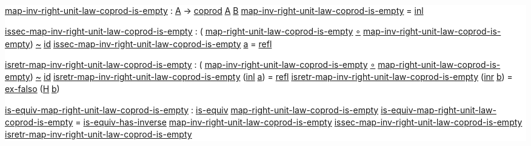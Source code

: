   <a id="7853" href="foundation.type-arithmetic-empty-type.html#7853" class="Function">map-inv-right-unit-law-coprod-is-empty</a> <a id="7892" class="Symbol">:</a> <a id="7894" href="foundation.type-arithmetic-empty-type.html#7634" class="Bound">A</a> <a id="7896" class="Symbol">→</a> <a id="7898" href="foundation.coproduct-types.html#1168" class="Datatype">coprod</a> <a id="7905" href="foundation.type-arithmetic-empty-type.html#7634" class="Bound">A</a> <a id="7907" href="foundation.type-arithmetic-empty-type.html#7646" class="Bound">B</a>
  <a id="7911" href="foundation.type-arithmetic-empty-type.html#7853" class="Function">map-inv-right-unit-law-coprod-is-empty</a> <a id="7950" class="Symbol">=</a> <a id="7952" href="foundation.coproduct-types.html#1239" class="InductiveConstructor">inl</a>

  <a id="7959" href="foundation.type-arithmetic-empty-type.html#7959" class="Function">issec-map-inv-right-unit-law-coprod-is-empty</a> <a id="8004" class="Symbol">:</a>
    <a id="8010" class="Symbol">(</a> <a id="8012" href="foundation.type-arithmetic-empty-type.html#7685" class="Function">map-right-unit-law-coprod-is-empty</a> <a id="8047" href="foundation-core.functions.html#407" class="Function Operator">∘</a>
      <a id="8055" href="foundation.type-arithmetic-empty-type.html#7853" class="Function">map-inv-right-unit-law-coprod-is-empty</a><a id="8093" class="Symbol">)</a> <a id="8095" href="foundation-core.homotopies.html#467" class="Function Operator">~</a> <a id="8097" href="foundation-core.functions.html#309" class="Function">id</a>
  <a id="8102" href="foundation.type-arithmetic-empty-type.html#7959" class="Function">issec-map-inv-right-unit-law-coprod-is-empty</a> <a id="8147" href="foundation.type-arithmetic-empty-type.html#8147" class="Bound">a</a> <a id="8149" class="Symbol">=</a> <a id="8151" href="foundation-core.identity-types.html#694" class="InductiveConstructor">refl</a>

  <a id="8159" href="foundation.type-arithmetic-empty-type.html#8159" class="Function">isretr-map-inv-right-unit-law-coprod-is-empty</a> <a id="8205" class="Symbol">:</a>
    <a id="8211" class="Symbol">(</a> <a id="8213" href="foundation.type-arithmetic-empty-type.html#7853" class="Function">map-inv-right-unit-law-coprod-is-empty</a> <a id="8252" href="foundation-core.functions.html#407" class="Function Operator">∘</a>
      <a id="8260" href="foundation.type-arithmetic-empty-type.html#7685" class="Function">map-right-unit-law-coprod-is-empty</a><a id="8294" class="Symbol">)</a> <a id="8296" href="foundation-core.homotopies.html#467" class="Function Operator">~</a> <a id="8298" href="foundation-core.functions.html#309" class="Function">id</a>
  <a id="8303" href="foundation.type-arithmetic-empty-type.html#8159" class="Function">isretr-map-inv-right-unit-law-coprod-is-empty</a> <a id="8349" class="Symbol">(</a><a id="8350" href="foundation.coproduct-types.html#1239" class="InductiveConstructor">inl</a> <a id="8354" href="foundation.type-arithmetic-empty-type.html#8354" class="Bound">a</a><a id="8355" class="Symbol">)</a> <a id="8357" class="Symbol">=</a> <a id="8359" href="foundation-core.identity-types.html#694" class="InductiveConstructor">refl</a>
  <a id="8366" href="foundation.type-arithmetic-empty-type.html#8159" class="Function">isretr-map-inv-right-unit-law-coprod-is-empty</a> <a id="8412" class="Symbol">(</a><a id="8413" href="foundation.coproduct-types.html#1262" class="InductiveConstructor">inr</a> <a id="8417" href="foundation.type-arithmetic-empty-type.html#8417" class="Bound">b</a><a id="8418" class="Symbol">)</a> <a id="8420" class="Symbol">=</a> <a id="8422" href="foundation-core.empty-types.html#1150" class="Function">ex-falso</a> <a id="8431" class="Symbol">(</a><a id="8432" href="foundation.type-arithmetic-empty-type.html#7658" class="Bound">H</a> <a id="8434" href="foundation.type-arithmetic-empty-type.html#8417" class="Bound">b</a><a id="8435" class="Symbol">)</a>

  <a id="8440" href="foundation.type-arithmetic-empty-type.html#8440" class="Function">is-equiv-map-right-unit-law-coprod-is-empty</a> <a id="8484" class="Symbol">:</a>
    <a id="8490" href="foundation-core.equivalences.html#1542" class="Function">is-equiv</a> <a id="8499" href="foundation.type-arithmetic-empty-type.html#7685" class="Function">map-right-unit-law-coprod-is-empty</a>
  <a id="8536" href="foundation.type-arithmetic-empty-type.html#8440" class="Function">is-equiv-map-right-unit-law-coprod-is-empty</a> <a id="8580" class="Symbol">=</a>
    <a id="8586" href="foundation-core.equivalences.html#2999" class="Function">is-equiv-has-inverse</a>
      <a id="8613" href="foundation.type-arithmetic-empty-type.html#7853" class="Function">map-inv-right-unit-law-coprod-is-empty</a>
      <a id="8658" href="foundation.type-arithmetic-empty-type.html#7959" class="Function">issec-map-inv-right-unit-law-coprod-is-empty</a>
      <a id="8709" href="foundation.type-arithmetic-empty-type.html#8159" class="Function">isretr-map-inv-right-unit-law-coprod-is-empty</a>
